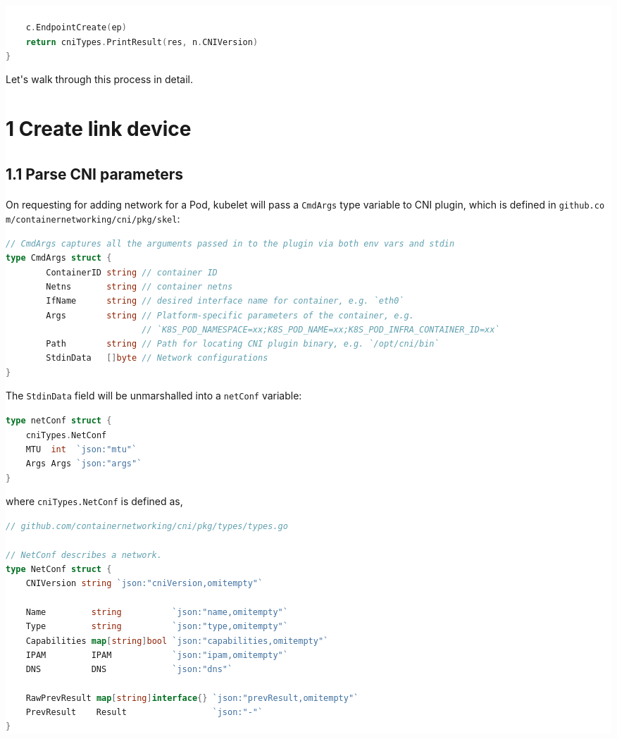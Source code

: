 ```go

    c.EndpointCreate(ep)
    return cniTypes.PrintResult(res, n.CNIVersion)
}
```

Let's walk through this process in detail.

# 1 Create link device

## 1.1 Parse CNI parameters

On requesting for adding network for a Pod, kubelet will pass a
`CmdArgs` type variable to CNI plugin, which is defined in
`github.com/containernetworking/cni/pkg/skel`:

```go
// CmdArgs captures all the arguments passed in to the plugin via both env vars and stdin
type CmdArgs struct {
        ContainerID string // container ID
        Netns       string // container netns
        IfName      string // desired interface name for container, e.g. `eth0`
        Args        string // Platform-specific parameters of the container, e.g.
                           // `K8S_POD_NAMESPACE=xx;K8S_POD_NAME=xx;K8S_POD_INFRA_CONTAINER_ID=xx`
        Path        string // Path for locating CNI plugin binary, e.g. `/opt/cni/bin`
        StdinData   []byte // Network configurations
}
```

The `StdinData` field will be unmarshalled into a `netConf` variable:

```go
type netConf struct {
    cniTypes.NetConf
    MTU  int  `json:"mtu"`
    Args Args `json:"args"`
}
```

where `cniTypes.NetConf` is defined as,

```go
// github.com/containernetworking/cni/pkg/types/types.go

// NetConf describes a network.
type NetConf struct {
    CNIVersion string `json:"cniVersion,omitempty"`

    Name         string          `json:"name,omitempty"`
    Type         string          `json:"type,omitempty"`
    Capabilities map[string]bool `json:"capabilities,omitempty"`
    IPAM         IPAM            `json:"ipam,omitempty"`
    DNS          DNS             `json:"dns"`

    RawPrevResult map[string]interface{} `json:"prevResult,omitempty"`
    PrevResult    Result                 `json:"-"`
}
```
